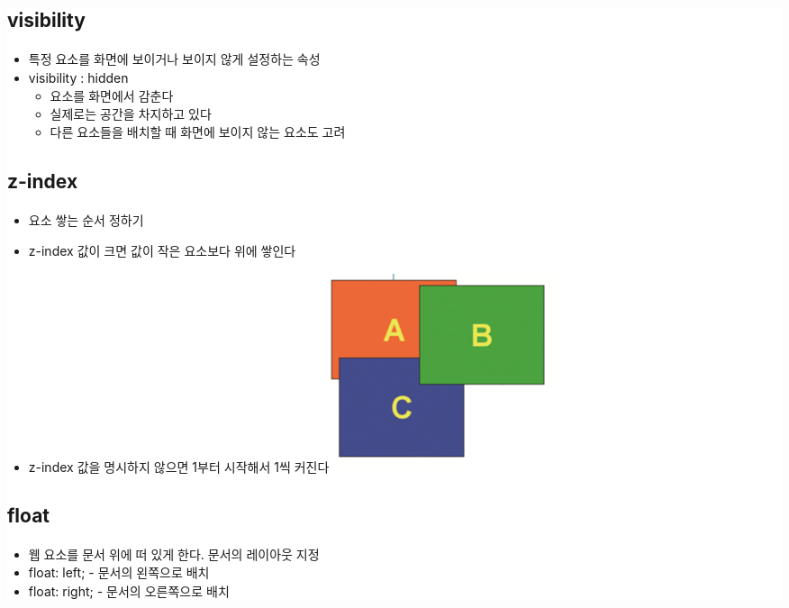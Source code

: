 ## visibility

* 특정 요소를 화면에 보이거나 보이지 않게 설정하는 속성
* visibility : hidden 
  * 요소를 화면에서 감춘다
  * 실제로는 공간을 차지하고 있다
  * 다른 요소들을 배치할 때 화면에 보이지 않는 요소도 고려

## z-index

* 요소 쌓는 순서 정하기

* z-index 값이 크면 값이 작은 요소보다 위에 쌓인다

* z-index 값을 명시하지 않으면 1부터 시작해서 1씩 커진다![1538463119243](image/1538463119243.png)


## float 

* 웹 요소를 문서 위에 떠 있게 한다. 문서의 레이아웃 지정
* float: left; - 문서의 왼쪽으로 배치
* float: right; - 문서의 오른쪽으로 배치